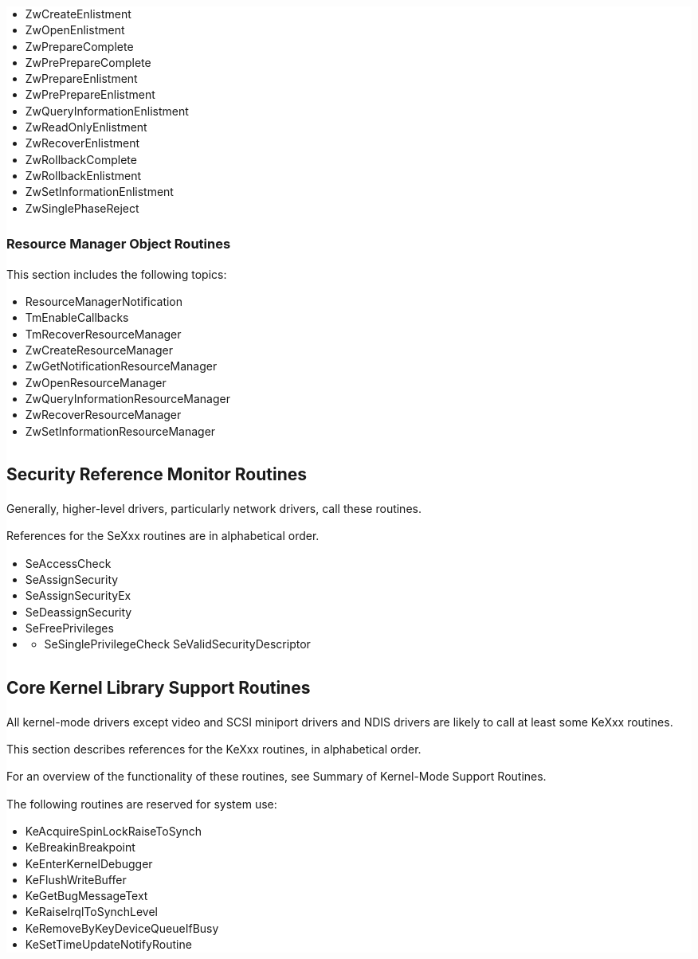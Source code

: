 - ZwCreateEnlistment
- ZwOpenEnlistment
- ZwPrepareComplete
- ZwPrePrepareComplete
- ZwPrepareEnlistment
- ZwPrePrepareEnlistment
- ZwQueryInformationEnlistment
- ZwReadOnlyEnlistment
- ZwRecoverEnlistment
- ZwRollbackComplete
- ZwRollbackEnlistment
- ZwSetInformationEnlistment
- ZwSinglePhaseReject

### Resource Manager Object Routines
This section includes the following topics:

- ResourceManagerNotification
- TmEnableCallbacks
- TmRecoverResourceManager
- ZwCreateResourceManager
- ZwGetNotificationResourceManager
- ZwOpenResourceManager
- ZwQueryInformationResourceManager
- ZwRecoverResourceManager
- ZwSetInformationResourceManager

## Security Reference Monitor Routines
Generally, higher-level drivers, particularly network drivers, call these routines.

References for the SeXxx routines are in alphabetical order.

- SeAccessCheck
- SeAssignSecurity
- SeAssignSecurityEx
- SeDeassignSecurity
- SeFreePrivileges
- - SeSinglePrivilegeCheck
SeValidSecurityDescriptor


## Core Kernel Library Support Routines
All kernel-mode drivers except video and SCSI miniport drivers and NDIS drivers are likely to call at least some KeXxx routines.

This section describes references for the KeXxx routines, in alphabetical order.

For an overview of the functionality of these routines, see Summary of Kernel-Mode Support Routines.

The following routines are reserved for system use:

- KeAcquireSpinLockRaiseToSynch
- KeBreakinBreakpoint
- KeEnterKernelDebugger
- KeFlushWriteBuffer
- KeGetBugMessageText
- KeRaiseIrqlToSynchLevel
- KeRemoveByKeyDeviceQueueIfBusy
- KeSetTimeUpdateNotifyRoutine
